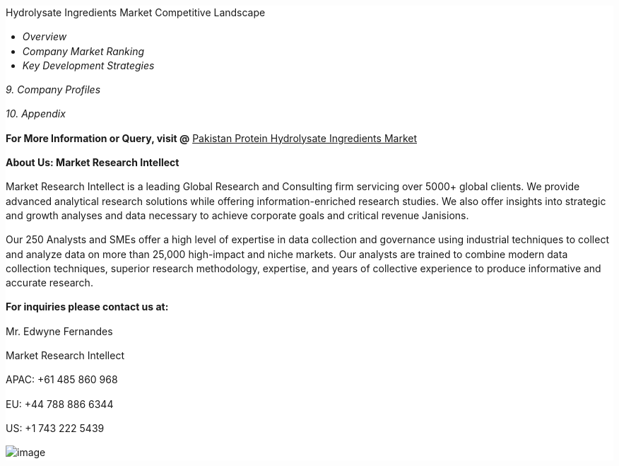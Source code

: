 Hydrolysate Ingredients Market Competitive Landscape</span></em></p><ul><li><em><span class="">Overview</span></em></li><li><em><span class="">Company Market Ranking</span></em></li><li><em><span class="">Key Development Strategies</span></em></li></ul><p><em><span class="font-[700]">9. Company Profiles</span></em></p><p><em><span class="font-[700]">10. Appendix</span></em></p><p><span class="font-[700]"><strong>For More Information or Query, visit&nbsp;@</strong>&nbsp;</span><span class="font-[700]"><a href="https://www.marketresearchintellect.com/product/global-pakistan-protein-hydrolysate-ingredients-market/?utm_source=Linkedin&utm_medium=041" target="_blank" data-tracking-control-name="article-ssr-frontend-pulse_little-text-block" data-tracking-will-navigate="" data-test-link="">Pakistan Protein Hydrolysate Ingredients Market</a></span></p><p><strong><span class="font-[700]">About Us: Market Research Intellect</span></strong></p><p><span class="">Market Research Intellect is a leading Global Research and Consulting firm servicing over 5000+ global clients. We provide advanced analytical research solutions while offering information-enriched research studies.&nbsp;</span>We also offer insights into strategic and growth analyses and data necessary to achieve corporate goals and critical revenue Janisions.</p><p><span class="">Our 250 Analysts and SMEs offer a high level of expertise in data collection and governance using industrial techniques to collect and analyze data on more than 25,000 high-impact and niche markets. Our analysts are trained to combine modern data collection techniques, superior research methodology, expertise, and years of collective experience to produce informative and accurate research.</span></p><p><strong>For inquiries please contact us at:</strong></p><p>Mr. Edwyne Fernandes</p><p>Market Research Intellect</p><p>APAC: +61 485 860 968</p><p>EU: +44 788 886 6344</p><p>US: +1 743 222 5439</p>
![image](https://github.com/user-attachments/assets/be868cbd-3033-4ae5-a788-ceff88c46bf9)
